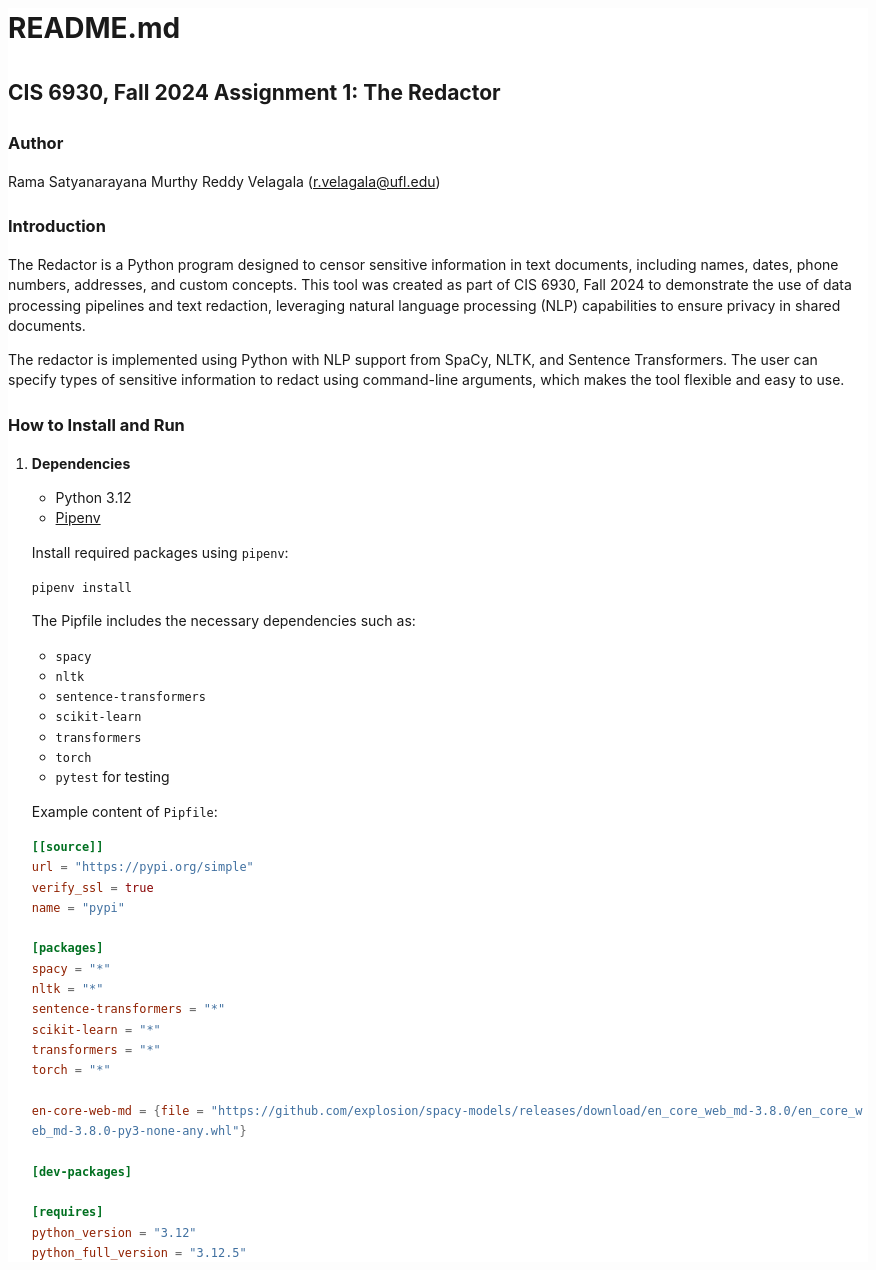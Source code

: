 # README.md

## CIS 6930, Fall 2024 Assignment 1: The Redactor

### Author
Rama Satyanarayana Murthy Reddy Velagala (r.velagala@ufl.edu)

### Introduction
The Redactor is a Python program designed to censor sensitive information in text documents, including names, dates, phone numbers, addresses, and custom concepts. This tool was created as part of CIS 6930, Fall 2024 to demonstrate the use of data processing pipelines and text redaction, leveraging natural language processing (NLP) capabilities to ensure privacy in shared documents.

The redactor is implemented using Python with NLP support from SpaCy, NLTK, and Sentence Transformers. The user can specify types of sensitive information to redact using command-line arguments, which makes the tool flexible and easy to use.

### How to Install and Run

1. **Dependencies**
   - Python 3.12
   - [Pipenv](https://pipenv.pypa.io/en/latest/)

   Install required packages using `pipenv`:
   ```sh
   pipenv install
   ```

   The Pipfile includes the necessary dependencies such as:
   - `spacy`
   - `nltk`
   - `sentence-transformers`
   - `scikit-learn`
   - `transformers`
   - `torch`
   - `pytest` for testing

   Example content of `Pipfile`:
   ```toml
   [[source]]
   url = "https://pypi.org/simple"
   verify_ssl = true
   name = "pypi"

   [packages]
   spacy = "*"
   nltk = "*"
   sentence-transformers = "*"
   scikit-learn = "*"
   transformers = "*"
   torch = "*"

   en-core-web-md = {file = "https://github.com/explosion/spacy-models/releases/download/en_core_web_md-3.8.0/en_core_web_md-3.8.0-py3-none-any.whl"}

   [dev-packages]

   [requires]
   python_version = "3.12"
   python_full_version = "3.12.5"
   ```
